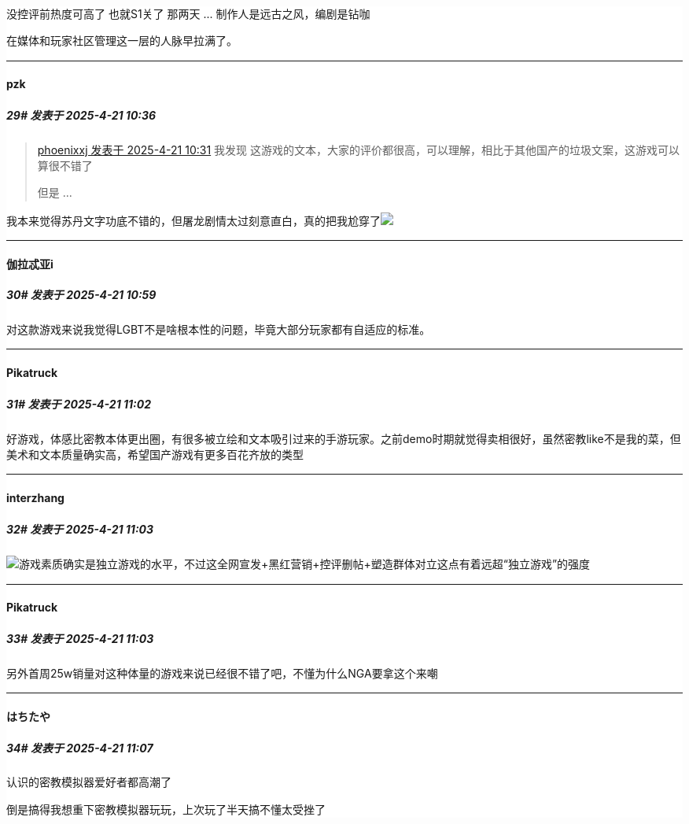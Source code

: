 没控评前热度可高了 也就S1关了 那两天 ...</blockquote>
制作人是远古之风，编剧是钻咖

在媒体和玩家社区管理这一层的人脉早拉满了。

*****

####  pzk  
##### 29#       发表于 2025-4-21 10:36

<blockquote><a href="httphttps://stage1st.com/2b/forum.php?mod=redirect&amp;goto=findpost&amp;pid=67742587&amp;ptid=2251156" target="_blank">phoenixxj 发表于 2025-4-21 10:31</a>
我发现 这游戏的文本，大家的评价都很高，可以理解，相比于其他国产的垃圾文案，这游戏可以算很不错了

但是 ...</blockquote>
我本来觉得苏丹文字功底不错的，但屠龙剧情太过刻意直白，真的把我尬穿了<img src="https://static.stage1st.com/image/smiley/face2017/068.png" referrerpolicy="no-referrer">

*****

####  伽拉忒亚i  
##### 30#       发表于 2025-4-21 10:59

对这款游戏来说我觉得LGBT不是啥根本性的问题，毕竟大部分玩家都有自适应的标准。

*****

####  Pikatruck  
##### 31#       发表于 2025-4-21 11:02

好游戏，体感比密教本体更出圈，有很多被立绘和文本吸引过来的手游玩家。之前demo时期就觉得卖相很好，虽然密教like不是我的菜，但美术和文本质量确实高，希望国产游戏有更多百花齐放的类型

*****

####  interzhang  
##### 32#       发表于 2025-4-21 11:03

<img src="https://static.stage1st.com/image/smiley/face2017/067.png" referrerpolicy="no-referrer">游戏素质确实是独立游戏的水平，不过这全网宣发+黑红营销+控评删帖+塑造群体对立这点有着远超“独立游戏”的强度

*****

####  Pikatruck  
##### 33#       发表于 2025-4-21 11:03

另外首周25w销量对这种体量的游戏来说已经很不错了吧，不懂为什么NGA要拿这个来嘲

*****

####  はちたや  
##### 34#       发表于 2025-4-21 11:07

认识的密教模拟器爱好者都高潮了

倒是搞得我想重下密教模拟器玩玩，上次玩了半天搞不懂太受挫了

